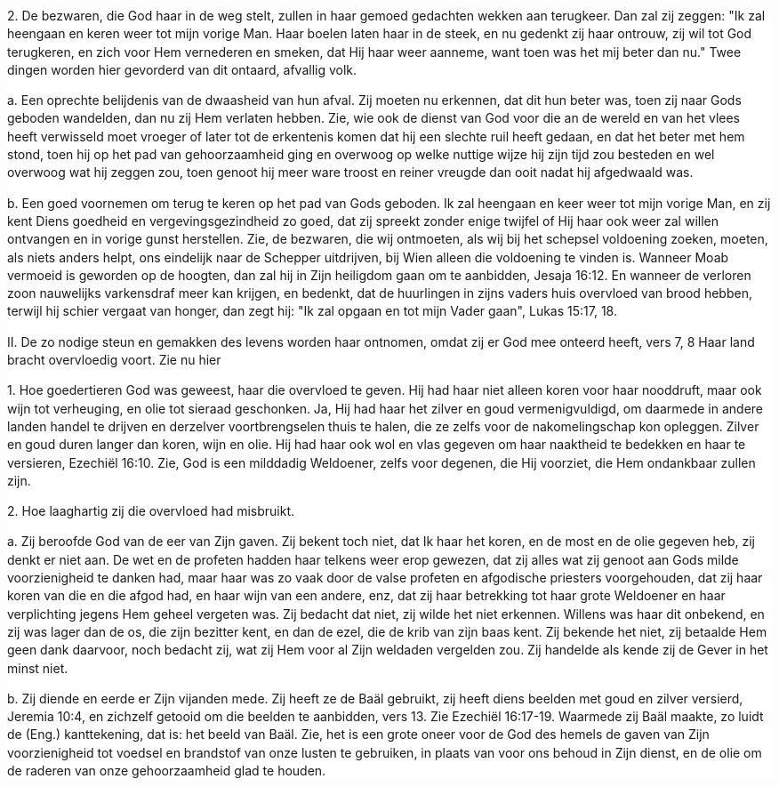 2\. De bezwaren, die God haar in de weg stelt, zullen in haar gemoed gedachten wekken aan terugkeer. Dan zal zij zeggen: "Ik zal heengaan en keren weer tot mijn vorige Man. Haar boelen laten haar in de steek, en nu gedenkt zij haar ontrouw, zij wil tot God terugkeren, en zich voor Hem vernederen en smeken, dat Hij haar weer aanneme, want toen was het mij beter dan nu." 
Twee dingen worden hier gevorderd van dit ontaard, afvallig volk.

a. Een oprechte belijdenis van de dwaasheid van hun afval. Zij moeten nu erkennen, dat dit hun beter was, toen zij naar Gods geboden wandelden, dan nu zij Hem verlaten hebben. Zie, wie ook de dienst van God voor die an de wereld en van het vlees heeft verwisseld moet vroeger of later tot de erkentenis komen dat hij een slechte ruil heeft gedaan, en dat het beter met hem stond, toen hij op het pad van gehoorzaamheid ging en overwoog op welke nuttige wijze hij zijn tijd zou besteden en wel overwoog wat hij zeggen zou, toen genoot hij meer ware troost en reiner vreugde dan ooit nadat hij afgedwaald was.

b. Een goed voornemen om terug te keren op het pad van Gods geboden. Ik zal heengaan en keer weer tot mijn vorige Man, en zij kent Diens goedheid en vergevingsgezindheid zo goed, dat zij spreekt zonder enige twijfel of Hij haar ook weer zal willen ontvangen en in vorige gunst herstellen. Zie, de bezwaren, die wij ontmoeten, als wij bij het schepsel voldoening zoeken, moeten, als niets anders helpt, ons eindelijk naar de Schepper uitdrijven, bij Wien alleen die voldoening te vinden is. Wanneer Moab vermoeid is geworden op de hoogten, dan zal hij in Zijn heiligdom gaan om te aanbidden, Jesaja 16:12. En wanneer de verloren zoon nauwelijks varkensdraf meer kan krijgen, en bedenkt, dat de huurlingen in zijns vaders huis overvloed van brood hebben, terwijl hij schier vergaat van honger, dan zegt hij: "Ik zal opgaan en tot mijn Vader gaan", Lukas 15:17, 18.

II. De zo nodige steun en gemakken des levens worden haar ontnomen, omdat zij er God mee onteerd heeft, vers 7, 8 Haar land bracht overvloedig voort. Zie nu hier 

1\. Hoe goedertieren God was geweest, haar die overvloed te geven. Hij had haar niet alleen koren voor haar nooddruft, maar ook wijn tot verheuging, en olie tot sieraad geschonken. Ja, Hij had haar het zilver en goud vermenigvuldigd, om daarmede in andere landen handel te drijven en derzelver voortbrengselen thuis te halen, die ze zelfs voor de nakomelingschap kon opleggen. Zilver en goud duren langer dan koren, wijn en olie. Hij had haar ook wol en vlas gegeven om haar naaktheid te bedekken en haar te versieren, Ezechiël 16:10. Zie, God is een milddadig Weldoener, zelfs voor degenen, die Hij voorziet, die Hem ondankbaar zullen zijn.

2\. Hoe laaghartig zij die overvloed had misbruikt.

a. Zij beroofde God van de eer van Zijn gaven. Zij bekent toch niet, dat Ik haar het koren, en de most en de olie gegeven heb, zij denkt er niet aan. De wet en de profeten hadden haar telkens weer erop gewezen, dat zij alles wat zij genoot aan Gods milde voorzienigheid te danken had, maar haar was zo vaak door de valse profeten en afgodische priesters voorgehouden, dat zij haar koren van die en die afgod had, en haar wijn van een andere, enz, dat zij haar betrekking tot haar grote Weldoener en haar verplichting jegens Hem geheel vergeten was. Zij bedacht dat niet, zij wilde het niet erkennen. Willens was haar dit onbekend, en zij was lager dan de os, die zijn bezitter kent, en dan de ezel, die de krib van zijn baas kent. Zij bekende het niet, zij betaalde Hem geen dank daarvoor, noch bedacht zij, wat zij Hem voor al Zijn weldaden vergelden zou. Zij handelde als kende zij de Gever in het minst niet.

b. Zij diende en eerde er Zijn vijanden mede. Zij heeft ze de Baäl gebruikt, zij heeft diens beelden met goud en zilver versierd, Jeremia 10:4, en zichzelf getooid om die beelden te aanbidden, vers 13. Zie Ezechiël 16:17-19. Waarmede zij Baäl maakte, zo luidt de (Eng.) kanttekening, dat is: het beeld van Baäl. Zie, het is een grote oneer voor de God des hemels de gaven van Zijn voorzienigheid tot voedsel en brandstof van onze lusten te gebruiken, in plaats van voor ons behoud in Zijn dienst, en de olie om de raderen van onze gehoorzaamheid glad te houden.
